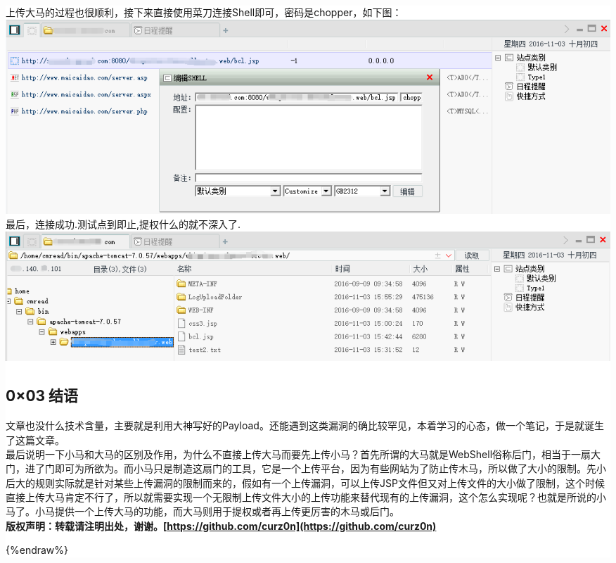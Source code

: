 上传大马的过程也很顺利，接下来直接使用菜刀连接Shell即可，密码是chopper，如下图：  
![](/assets/images/2016-11-03-struts_s2_016/20161103233652.png)  
最后，连接成功.测试点到即止,提权什么的就不深入了.  
![](/assets/images/2016-11-03-struts_s2_016/20161103234018.png)  

## 0×03 结语  

文章也没什么技术含量，主要就是利用大神写好的Payload。还能遇到这类漏洞的确比较罕见，本着学习的心态，做一个笔记，于是就诞生了这篇文章。  
最后说明一下小马和大马的区别及作用，为什么不直接上传大马而要先上传小马？首先所谓的大马就是WebShell俗称后门，相当于一扇大门，进了门即可为所欲为。而小马只是制造这扇门的工具，它是一个上传平台，因为有些网站为了防止传木马，所以做了大小的限制。先小后大的规则实际就是针对某些上传漏洞的限制而来的，假如有一个上传漏洞，可以上传JSP文件但又对上传文件的大小做了限制，这个时候直接上传大马肯定不行了，所以就需要实现一个无限制上传文件大小的上传功能来替代现有的上传漏洞，这个怎么实现呢？也就是所说的小马了。小马提供一个上传大马的功能，而大马则用于提权或者再上传更厉害的木马或后门。  
**版权声明：转载请注明出处，谢谢。[https://github.com/curz0n](https://github.com/curz0n)**  

{%endraw%}